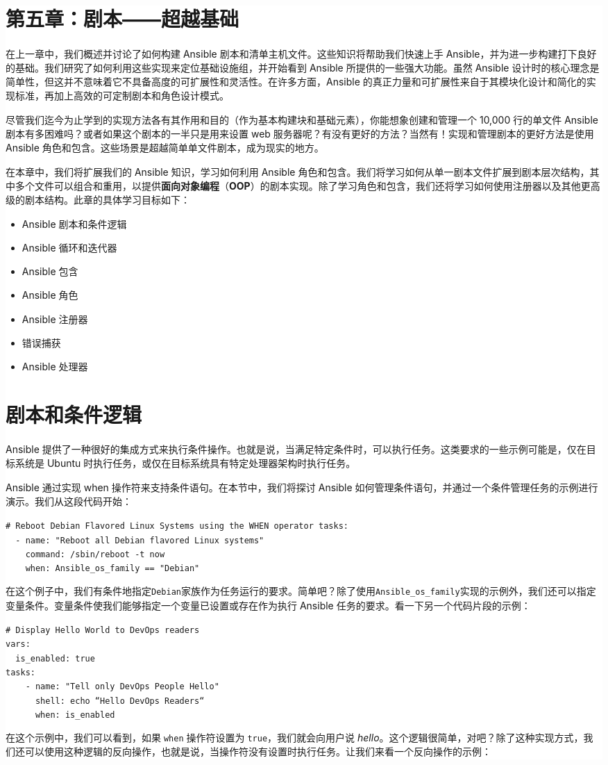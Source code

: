 # 第五章：剧本——超越基础

在上一章中，我们概述并讨论了如何构建 Ansible 剧本和清单主机文件。这些知识将帮助我们快速上手 Ansible，并为进一步构建打下良好的基础。我们研究了如何利用这些实现来定位基础设施组，并开始看到 Ansible 所提供的一些强大功能。虽然 Ansible 设计时的核心理念是简单性，但这并不意味着它不具备高度的可扩展性和灵活性。在许多方面，Ansible 的真正力量和可扩展性来自于其模块化设计和简化的实现标准，再加上高效的可定制剧本和角色设计模式。

尽管我们迄今为止学到的实现方法各有其作用和目的（作为基本构建块和基础元素），你能想象创建和管理一个 10,000 行的单文件 Ansible 剧本有多困难吗？或者如果这个剧本的一半只是用来设置 web 服务器呢？有没有更好的方法？当然有！实现和管理剧本的更好方法是使用 Ansible 角色和包含。这些场景是超越简单单文件剧本，成为现实的地方。

在本章中，我们将扩展我们的 Ansible 知识，学习如何利用 Ansible 角色和包含。我们将学习如何从单一剧本文件扩展到剧本层次结构，其中多个文件可以组合和重用，以提供**面向对象编程**（**OOP**）的剧本实现。除了学习角色和包含，我们还将学习如何使用注册器以及其他更高级的剧本结构。此章的具体学习目标如下：

+   Ansible 剧本和条件逻辑

+   Ansible 循环和迭代器

+   Ansible 包含

+   Ansible 角色

+   Ansible 注册器

+   错误捕获

+   Ansible 处理器

# 剧本和条件逻辑

Ansible 提供了一种很好的集成方式来执行条件操作。也就是说，当满足特定条件时，可以执行任务。这类要求的一些示例可能是，仅在目标系统是 Ubuntu 时执行任务，或仅在目标系统具有特定处理器架构时执行任务。

Ansible 通过实现 when 操作符来支持条件语句。在本节中，我们将探讨 Ansible 如何管理条件语句，并通过一个条件管理任务的示例进行演示。我们从这段代码开始：

```
# Reboot Debian Flavored Linux Systems using the WHEN operator tasks:
  - name: "Reboot all Debian flavored Linux systems"
    command: /sbin/reboot -t now
    when: Ansible_os_family == "Debian"

```

在这个例子中，我们有条件地指定`Debian`家族作为任务运行的要求。简单吧？除了使用`Ansible_os_family`实现的示例外，我们还可以指定变量条件。变量条件使我们能够指定一个变量已设置或存在作为执行 Ansible 任务的要求。看一下另一个代码片段的示例：

```
# Display Hello World to DevOps readers
vars:
  is_enabled: true
tasks:
    - name: "Tell only DevOps People Hello"
      shell: echo “Hello DevOps Readers“
      when: is_enabled

```

在这个示例中，我们可以看到，如果 `when` 操作符设置为 `true`，我们就会向用户说 *hello*。这个逻辑很简单，对吧？除了这种实现方式，我们还可以使用这种逻辑的反向操作，也就是说，当操作符没有设置时执行任务。让我们来看一个反向操作的示例：
